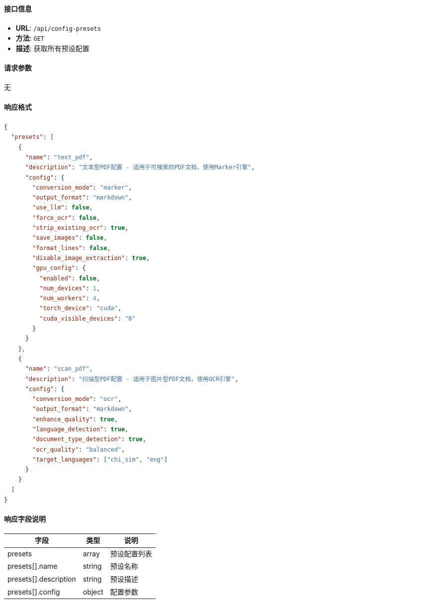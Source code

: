 #### 接口信息
- **URL**: `/api/config-presets`
- **方法**: `GET`
- **描述**: 获取所有预设配置

#### 请求参数
无

#### 响应格式
```json
{
  "presets": [
    {
      "name": "text_pdf",
      "description": "文本型PDF配置 - 适用于可搜索的PDF文档，使用Marker引擎",
      "config": {
        "conversion_mode": "marker",
        "output_format": "markdown",
        "use_llm": false,
        "force_ocr": false,
        "strip_existing_ocr": true,
        "save_images": false,
        "format_lines": false,
        "disable_image_extraction": true,
        "gpu_config": {
          "enabled": false,
          "num_devices": 1,
          "num_workers": 4,
          "torch_device": "cuda",
          "cuda_visible_devices": "0"
        }
      }
    },
    {
      "name": "scan_pdf",
      "description": "扫描型PDF配置 - 适用于图片型PDF文档，使用OCR引擎",
      "config": {
        "conversion_mode": "ocr",
        "output_format": "markdown",
        "enhance_quality": true,
        "language_detection": true,
        "document_type_detection": true,
        "ocr_quality": "balanced",
        "target_languages": ["chi_sim", "eng"]
      }
    }
  ]
}
```

#### 响应字段说明
| 字段 | 类型 | 说明 |
|------|------|------|
| presets | array | 预设配置列表 |
| presets[].name | string | 预设名称 |
| presets[].description | string | 预设描述 |
| presets[].config | object | 配置参数 |
